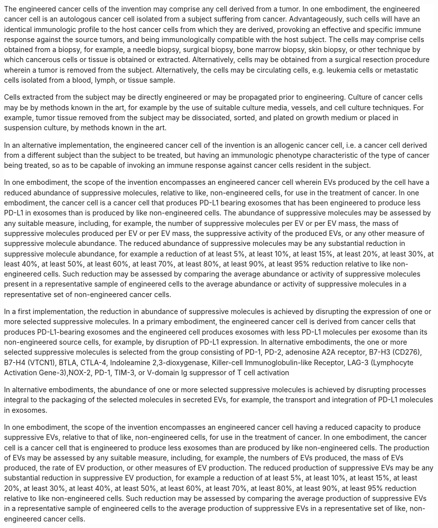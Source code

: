 The engineered cancer cells of the invention may comprise any cell derived from a tumor. In one embodiment, the engineered cancer cell is an autologous cancer cell isolated from a subject suffering from cancer. Advantageously, such cells will have an identical immunologic profile to the host cancer cells from which they are derived, provoking an effective and specific immune response against the source tumors, and being immunologically compatible with the host subject. The cells may comprise cells obtained from a biopsy, for example, a needle biopsy, surgical biopsy, bone marrow biopsy, skin biopsy, or other technique by which cancerous cells or tissue is obtained or extracted. Alternatively, cells may be obtained from a surgical resection procedure wherein a tumor is removed from the subject. Alternatively, the cells may be circulating cells, e.g. leukemia cells or metastatic cells isolated from a blood, lymph, or tissue sample.

Cells extracted from the subject may be directly engineered or may be propagated prior to engineering. Culture of cancer cells may be by methods known in the art, for example by the use of suitable culture media, vessels, and cell culture techniques. For example, tumor tissue removed from the subject may be dissociated, sorted, and plated on growth medium or placed in suspension culture, by methods known in the art.

In an alternative implementation, the engineered cancer cell of the invention is an allogenic cancer cell, i.e. a cancer cell derived from a different subject than the subject to be treated, but having an immunologic phenotype characteristic of the type of cancer being treated, so as to be capable of invoking an immune response against cancer cells resident in the subject.

In one embodiment, the scope of the invention encompasses an engineered cancer cell wherein EVs produced by the cell have a reduced abundance of suppressive molecules, relative to like, non-engineered cells, for use in the treatment of cancer. In one embodiment, the cancer cell is a cancer cell that produces PD-L1 bearing exosomes that has been engineered to produce less PD-L1 in exosomes than is produced by like non-engineered cells. The abundance of suppressive molecules may be assessed by any suitable measure, including, for example, the number of suppressive molecules per EV or per EV mass, the mass of suppressive molecules produced per EV or per EV mass, the suppressive activity of the produced EVs, or any other measure of suppressive molecule abundance. The reduced abundance of suppressive molecules may be any substantial reduction in suppressive molecule abundance, for example a reduction of at least 5%, at least 10%, at least 15%, at least 20%, at least 30%, at least 40%, at least 50%, at least 60%, at least 70%, at least 80%, at least 90%, at least 95% reduction relative to like non-engineered cells. Such reduction may be assessed by comparing the average abundance or activity of suppressive molecules present in a representative sample of engineered cells to the average abundance or activity of suppressive molecules in a representative set of non-engineered cancer cells.

In a first implementation, the reduction in abundance of suppressive molecules is achieved by disrupting the expression of one or more selected suppressive molecules. In a primary embodiment, the engineered cancer cell is derived from cancer cells that produces PD-L1-bearing exosomes and the engineered cell produces exosomes with less PD-L1 molecules per exosome than its non-engineered source cells, for example, by disruption of PD-L1 expression. In alternative embodiments, the one or more selected suppressive molecules is selected from the group consisting of PD-1, PD-2, adenosine A2A receptor, B7-H3 (CD276), B7-H4 (VTCN1), BTLA, CTLA-4, Indoleamine 2,3-dioxygenase, Killer-cell Immunoglobulin-like Receptor, LAG-3 (Lymphocyte Activation Gene-3),NOX-2, PD-1, TIM-3, or V-domain Ig suppressor of T cell activation

In alternative embodiments, the abundance of one or more selected suppressive molecules is achieved by disrupting processes integral to the packaging of the selected molecules in secreted EVs, for example, the transport and integration of PD-L1 molecules in exosomes.

In one embodiment, the scope of the invention encompasses an engineered cancer cell having a reduced capacity to produce suppressive EVs, relative to that of like, non-engineered cells, for use in the treatment of cancer. In one embodiment, the cancer cell is a cancer cell that is engineered to produce less exosomes than are produced by like non-engineered cells. The production of EVs may be assessed by any suitable measure, including, for example, the numbers of EVs produced, the mass of EVs produced, the rate of EV production, or other measures of EV production. The reduced production of suppressive EVs may be any substantial reduction in suppressive EV production, for example a reduction of at least 5%, at least 10%, at least 15%, at least 20%, at least 30%, at least 40%, at least 50%, at least 60%, at least 70%, at least 80%, at least 90%, at least 95% reduction relative to like non-engineered cells. Such reduction may be assessed by comparing the average production of suppressive EVs in a representative sample of engineered cells to the average production of suppressive EVs in a representative set of like, non-engineered cancer cells.
